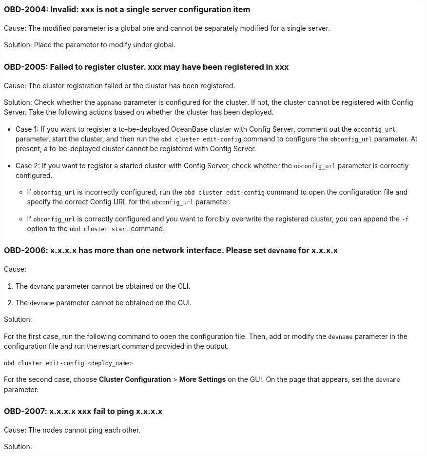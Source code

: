 ### OBD-2004: Invalid: xxx is not a single server configuration item

Cause: The modified parameter is a global one and cannot be separately modified for a single server.

Solution: Place the parameter to modify under global.

### OBD-2005: Failed to register cluster. xxx may have been registered in xxx

Cause: The cluster registration failed or the cluster has been registered.

Solution: Check whether the `appname` parameter is configured for the cluster. If not, the cluster cannot be registered with Config Server. Take the following actions based on whether the cluster has been deployed.

- Case 1: If you want to register a to-be-deployed OceanBase cluster with Config Server, comment out the `obconfig_url` parameter, start the cluster, and then run the `obd cluster edit-config` command to configure the `obconfig_url` parameter. At present, a to-be-deployed cluster cannot be registered with Config Server.

- Case 2: If you want to register a started cluster with Config Server, check whether the `obconfig_url` parameter is correctly configured.

  - If `obconfig_url` is incorrectly configured, run the `obd cluster edit-config` command to open the configuration file and specify the correct Config URL for the `obconfig_url` parameter.

  - If `obconfig_url` is correctly configured and you want to forcibly overwrite the registered cluster, you can append the `-f` option to the `obd cluster start` command.

### OBD-2006: x.x.x.x has more than one network interface. Please set `devname` for x.x.x.x

Cause:

1. The `devname` parameter cannot be obtained on the CLI.

2. The `devname` parameter cannot be obtained on the GUI.

Solution:

For the first case, run the following command to open the configuration file. Then, add or modify the `devname` parameter in the configuration file and run the restart command provided in the output.

```bash
obd cluster edit-config <deploy_name>
```

For the second case, choose **Cluster Configuration** > **More Settings** on the GUI. On the page that appears, set the `devname` parameter.

### OBD-2007: x.x.x.x xxx fail to ping x.x.x.x

Cause: The nodes cannot ping each other.

Solution:
